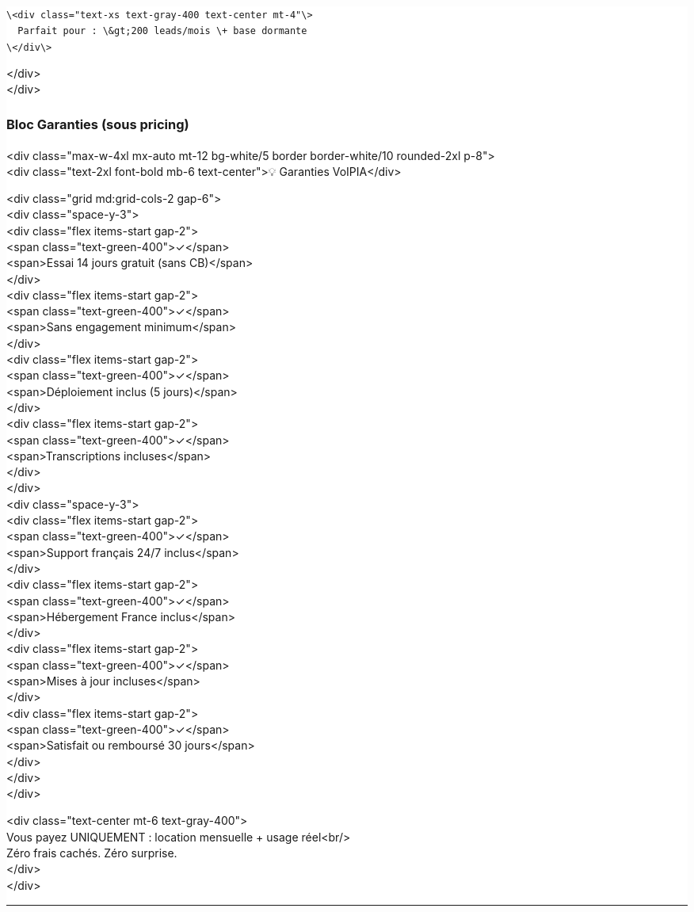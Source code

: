     \<div class="text-xs text-gray-400 text-center mt-4"\>  
      Parfait pour : \&gt;200 leads/mois \+ base dormante  
    \</div\>  
  \</div\>  
\</div\>

### **Bloc Garanties (sous pricing)**

\<div class="max-w-4xl mx-auto mt-12 bg-white/5 border border-white/10 rounded-2xl p-8"\>  
  \<div class="text-2xl font-bold mb-6 text-center"\>💡 Garanties VoIPIA\</div\>  
    
  \<div class="grid md:grid-cols-2 gap-6"\>  
    \<div class="space-y-3"\>  
      \<div class="flex items-start gap-2"\>  
        \<span class="text-green-400"\>✓\</span\>  
        \<span\>Essai 14 jours gratuit (sans CB)\</span\>  
      \</div\>  
      \<div class="flex items-start gap-2"\>  
        \<span class="text-green-400"\>✓\</span\>  
        \<span\>Sans engagement minimum\</span\>  
      \</div\>  
      \<div class="flex items-start gap-2"\>  
        \<span class="text-green-400"\>✓\</span\>  
        \<span\>Déploiement inclus (5 jours)\</span\>  
      \</div\>  
      \<div class="flex items-start gap-2"\>  
        \<span class="text-green-400"\>✓\</span\>  
        \<span\>Transcriptions incluses\</span\>  
      \</div\>  
    \</div\>  
    \<div class="space-y-3"\>  
      \<div class="flex items-start gap-2"\>  
        \<span class="text-green-400"\>✓\</span\>  
        \<span\>Support français 24/7 inclus\</span\>  
      \</div\>  
      \<div class="flex items-start gap-2"\>  
        \<span class="text-green-400"\>✓\</span\>  
        \<span\>Hébergement France inclus\</span\>  
      \</div\>  
      \<div class="flex items-start gap-2"\>  
        \<span class="text-green-400"\>✓\</span\>  
        \<span\>Mises à jour incluses\</span\>  
      \</div\>  
      \<div class="flex items-start gap-2"\>  
        \<span class="text-green-400"\>✓\</span\>  
        \<span\>Satisfait ou remboursé 30 jours\</span\>  
      \</div\>  
    \</div\>  
  \</div\>

  \<div class="text-center mt-6 text-gray-400"\>  
    Vous payez UNIQUEMENT : location mensuelle \+ usage réel\<br/\>  
    Zéro frais cachés. Zéro surprise.  
  \</div\>  
\</div\>

---
